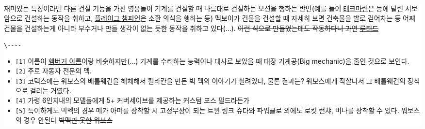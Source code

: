 
재미있는 특징이라면 다른 건설 기능을 가진 영웅들이 기계를 건설할 때 나름대로 건설하는 모션을 행하는 반면(예를 들어
[테크마린](%ED%85%8C%ED%81%AC%EB%A7%88%EB%A6%B0.md)은 등에 달린 서보 암으로 건설하는 동작을 취하고,
[플레이그 챔피언](%ED%94%8C%EB%A0%88%EC%9D%B4%EA%B7%B8%20%EB%A7%88%EB%A6%B0.md)은
소환 의식을 행하는 등) 멕보이가 건물을 건설할 때 자세히 보면 건축물을 발로 걷어차는 등 어째 건물을 건설하는게 아니라 부수거나 만들
생각이 없는 듯한 동작을 취하고 있다(…). <del>이런 식으로 만들었는데도 작동하다니 과연
[루티드](%EB%A3%A8%ED%8B%B0%EB%93%9C.md)</del>

  

`\----`

  * `[1]` 이름이 [햄버거 이름](%EB%B9%85%EB%A7%A5.md)이랑 비슷하지만(...) 기계를 수리하는 능력이나 대사로 보았을 때 대장 기계공(Big mechanic)을 줄인 것으로 보인다.
  * `[2]` 주로 자동자 전문의 멕.
  * `[3]` 코덱스에는 워보스의 배틀웨건을 해체해서 킬라칸을 만든 빅 멕의 이야기가 실려있다, 물론 결과는? 워보스에게 작살나서 그 배틀웨건의 장식으로 걸리는 거였다.
  * `[4]` 가령 6인치내의 모델들에게 5+ 커버세이브를 제공하는 커스텀 포스 필드라든가
  * `[5]` 특이하게도 빅멕의 경우 메가 아머를 장착할 시 고정무장이 되는 트윈 링크 슈타와 파워클로 외에도 로킷 런챠, 버나를 장착할 수 있다. 워보스의 경우 안된다 <del>빅멕만 못한 워보스</del>

